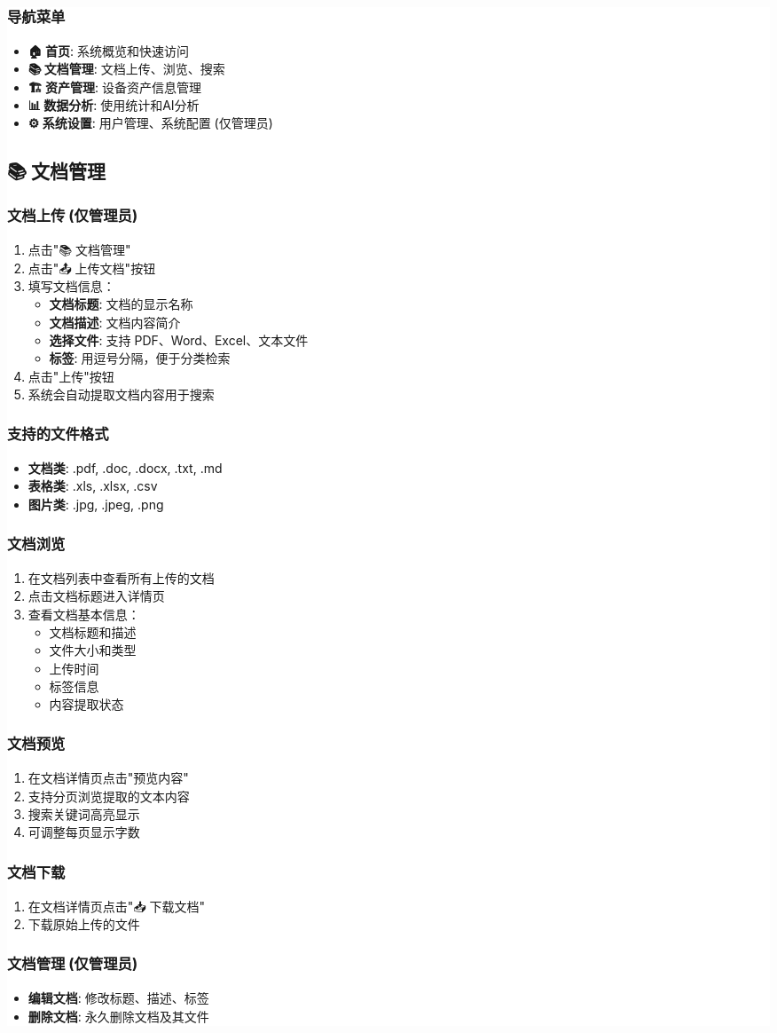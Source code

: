 ### 导航菜单
- **🏠 首页**: 系统概览和快速访问
- **📚 文档管理**: 文档上传、浏览、搜索
- **🏗️ 资产管理**: 设备资产信息管理
- **📊 数据分析**: 使用统计和AI分析
- **⚙️ 系统设置**: 用户管理、系统配置 (仅管理员)

## 📚 文档管理

### 文档上传 (仅管理员)
1. 点击"📚 文档管理"
2. 点击"📤 上传文档"按钮
3. 填写文档信息：
   - **文档标题**: 文档的显示名称
   - **文档描述**: 文档内容简介
   - **选择文件**: 支持 PDF、Word、Excel、文本文件
   - **标签**: 用逗号分隔，便于分类检索
4. 点击"上传"按钮
5. 系统会自动提取文档内容用于搜索

### 支持的文件格式
- **文档类**: .pdf, .doc, .docx, .txt, .md
- **表格类**: .xls, .xlsx, .csv
- **图片类**: .jpg, .jpeg, .png

### 文档浏览
1. 在文档列表中查看所有上传的文档
2. 点击文档标题进入详情页
3. 查看文档基本信息：
   - 文档标题和描述
   - 文件大小和类型
   - 上传时间
   - 标签信息
   - 内容提取状态

### 文档预览
1. 在文档详情页点击"预览内容"
2. 支持分页浏览提取的文本内容
3. 搜索关键词高亮显示
4. 可调整每页显示字数

### 文档下载
1. 在文档详情页点击"📥 下载文档"
2. 下载原始上传的文件

### 文档管理 (仅管理员)
- **编辑文档**: 修改标题、描述、标签
- **删除文档**: 永久删除文档及其文件
